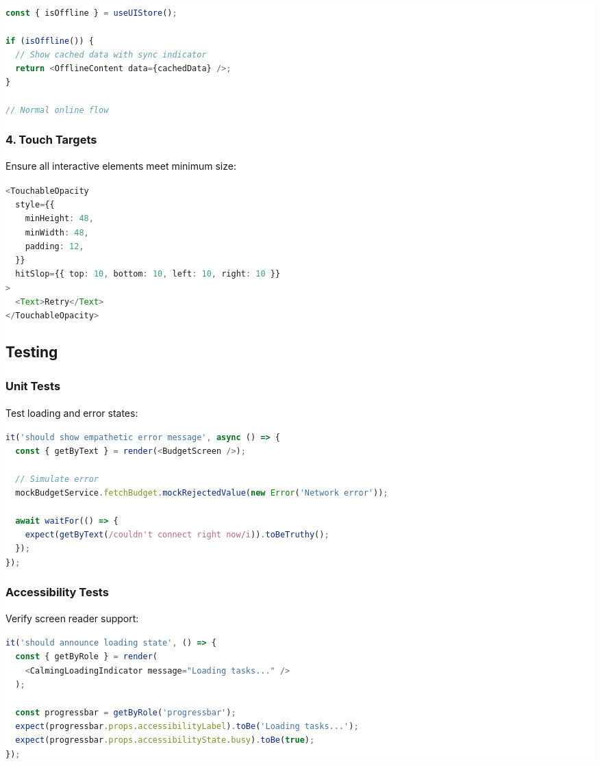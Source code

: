 ```typescript
const { isOffline } = useUIStore();

if (isOffline()) {
  // Show cached data with sync indicator
  return <OfflineContent data={cachedData} />;
}

// Normal online flow
```

### 4. Touch Targets

Ensure all interactive elements meet minimum size:

```typescript
<TouchableOpacity
  style={{
    minHeight: 48,
    minWidth: 48,
    padding: 12,
  }}
  hitSlop={{ top: 10, bottom: 10, left: 10, right: 10 }}
>
  <Text>Retry</Text>
</TouchableOpacity>
```

## Testing

### Unit Tests

Test loading and error states:

```typescript
it('should show empathetic error message', async () => {
  const { getByText } = render(<BudgetScreen />);
  
  // Simulate error
  mockBudgetService.fetchBudget.mockRejectedValue(new Error('Network error'));
  
  await waitFor(() => {
    expect(getByText(/couldn't connect right now/i)).toBeTruthy();
  });
});
```

### Accessibility Tests

Verify screen reader support:

```typescript
it('should announce loading state', () => {
  const { getByRole } = render(
    <CalmingLoadingIndicator message="Loading tasks..." />
  );
  
  const progressbar = getByRole('progressbar');
  expect(progressbar.props.accessibilityLabel).toBe('Loading tasks...');
  expect(progressbar.props.accessibilityState.busy).toBe(true);
});
```
